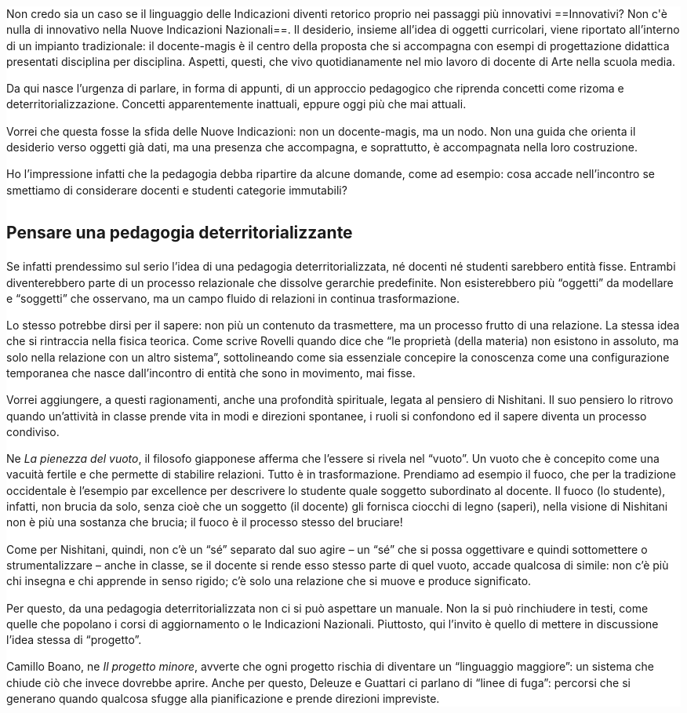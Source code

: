 Non credo sia un caso se il linguaggio delle Indicazioni diventi retorico proprio nei passaggi più innovativi ==Innovativi? Non c'è nulla di innovativo nella Nuove Indicazioni Nazionali==. Il desiderio, insieme all’idea di oggetti curricolari, viene riportato all’interno di un impianto tradizionale: il docente-magis è il centro della proposta che si accompagna con esempi di progettazione didattica presentati disciplina per disciplina. Aspetti, questi, che vivo quotidianamente nel mio lavoro di docente di Arte nella scuola media. 

Da qui nasce l’urgenza di parlare, in forma di appunti, di un approccio pedagogico che riprenda concetti come rizoma e deterritorializzazione. Concetti apparentemente inattuali, eppure oggi più che mai attuali.

Vorrei che questa fosse la sfida delle Nuove Indicazioni: non un docente-magis, ma un nodo. Non una guida che orienta il desiderio verso oggetti già dati, ma una presenza che accompagna, e soprattutto, è accompagnata nella loro costruzione.

Ho l’impressione infatti che la pedagogia debba ripartire da alcune domande, come ad esempio: cosa accade nell’incontro se smettiamo di considerare docenti e studenti categorie immutabili?

## Pensare una pedagogia deterritorializzante

Se infatti prendessimo sul serio l’idea di una pedagogia deterritorializzata, né docenti né studenti sarebbero entità fisse. Entrambi diventerebbero parte di un processo relazionale che dissolve gerarchie predefinite. Non esisterebbero più “oggetti” da modellare e “soggetti” che osservano, ma un campo fluido di relazioni in continua trasformazione. 

Lo stesso potrebbe dirsi per il sapere: non più un contenuto da trasmettere, ma un processo frutto di una relazione. La stessa idea che si rintraccia nella fisica teorica. Come scrive Rovelli quando dice che “le proprietà (della materia) non esistono in assoluto, ma solo nella relazione con un altro sistema”, sottolineando come sia essenziale concepire la conoscenza come una configurazione temporanea che nasce dall’incontro di entità che sono in movimento, mai fisse. 

Vorrei aggiungere, a questi ragionamenti, anche una profondità spirituale, legata al pensiero di Nishitani. Il suo pensiero lo ritrovo quando un’attività in classe prende vita in modi e direzioni spontanee, i ruoli si confondono ed il sapere diventa un processo condiviso.

Ne *La pienezza del vuoto*, il filosofo giapponese afferma che l’essere si rivela nel “vuoto”. Un vuoto che è concepito come una vacuità fertile e che permette di stabilire relazioni. Tutto è in trasformazione. Prendiamo ad esempio il fuoco, che per la tradizione occidentale è l’esempio par excellence per descrivere lo studente quale soggetto subordinato al docente. Il fuoco (lo studente), infatti, non brucia da solo, senza cioè che un soggetto (il docente) gli fornisca ciocchi di legno (saperi), nella visione di Nishitani non è più una sostanza che brucia; il fuoco è il processo stesso del bruciare! 

Come per Nishitani, quindi, non c’è un “sé” separato dal suo agire – un “sé” che si possa oggettivare e quindi sottomettere o strumentalizzare – anche in classe, se il docente si rende esso stesso parte di quel vuoto, accade qualcosa di simile: non c’è più chi insegna e chi apprende in senso rigido; c’è solo una relazione che si muove e produce significato.

Per questo, da una pedagogia deterritorializzata non ci si può aspettare un manuale. Non la si può rinchiudere in testi, come quelle che popolano i corsi di aggiornamento o le Indicazioni Nazionali. Piuttosto, qui l’invito è quello di mettere in discussione l’idea stessa di “progetto”. 

Camillo Boano, ne *Il progetto minore*, avverte che ogni progetto rischia di diventare un “linguaggio maggiore”: un sistema che chiude ciò che invece dovrebbe aprire. Anche per questo, Deleuze e Guattari ci parlano di “linee di fuga”: percorsi che si generano quando qualcosa sfugge alla pianificazione e prende direzioni impreviste.
